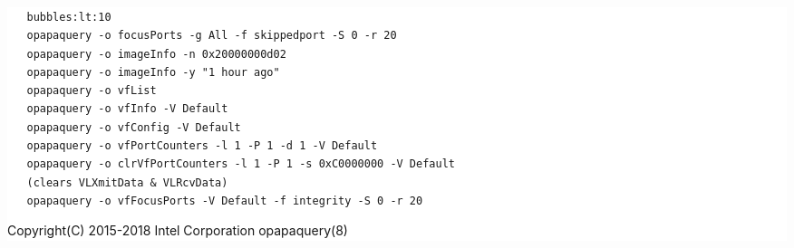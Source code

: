        bubbles:lt:10
       opapaquery -o focusPorts -g All -f skippedport -S 0 -r 20
       opapaquery -o imageInfo -n 0x20000000d02
       opapaquery -o imageInfo -y "1 hour ago"
       opapaquery -o vfList
       opapaquery -o vfInfo -V Default
       opapaquery -o vfConfig -V Default
       opapaquery -o vfPortCounters -l 1 -P 1 -d 1 -V Default
       opapaquery -o clrVfPortCounters -l 1 -P 1 -s 0xC0000000 -V Default
       (clears VLXmitData & VLRcvData)
       opapaquery -o vfFocusPorts -V Default -f integrity -S 0 -r 20



Copyright(C) 2015-2018         Intel Corporation                 opapaquery(8)
